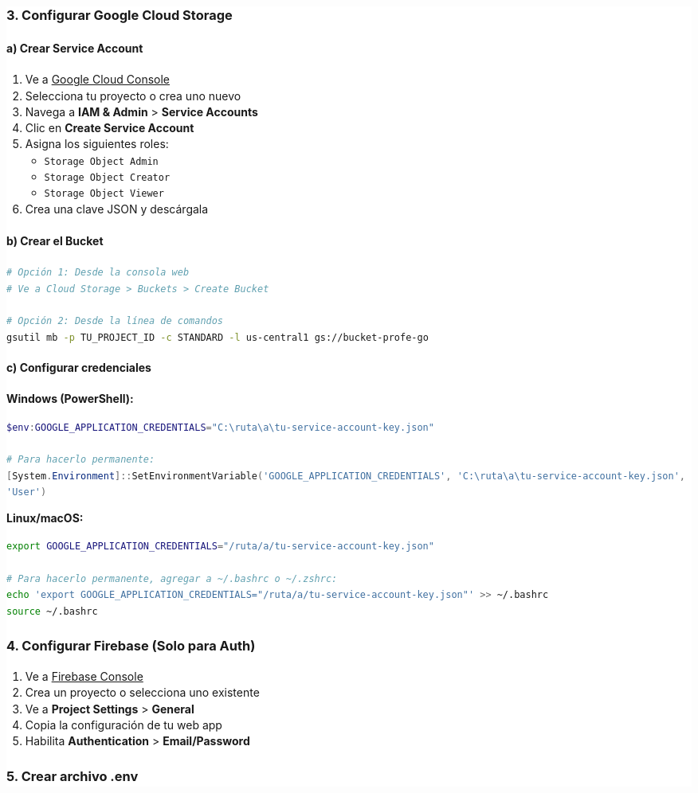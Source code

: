 ### 3. Configurar Google Cloud Storage

#### a) Crear Service Account

1. Ve a [Google Cloud Console](https://console.cloud.google.com)
2. Selecciona tu proyecto o crea uno nuevo
3. Navega a **IAM & Admin** > **Service Accounts**
4. Clic en **Create Service Account**
5. Asigna los siguientes roles:
   - `Storage Object Admin`
   - `Storage Object Creator`
   - `Storage Object Viewer`
6. Crea una clave JSON y descárgala

#### b) Crear el Bucket

```bash
# Opción 1: Desde la consola web
# Ve a Cloud Storage > Buckets > Create Bucket

# Opción 2: Desde la línea de comandos
gsutil mb -p TU_PROJECT_ID -c STANDARD -l us-central1 gs://bucket-profe-go
```

#### c) Configurar credenciales

**Windows (PowerShell):**
```powershell
$env:GOOGLE_APPLICATION_CREDENTIALS="C:\ruta\a\tu-service-account-key.json"

# Para hacerlo permanente:
[System.Environment]::SetEnvironmentVariable('GOOGLE_APPLICATION_CREDENTIALS', 'C:\ruta\a\tu-service-account-key.json', 'User')
```

**Linux/macOS:**
```bash
export GOOGLE_APPLICATION_CREDENTIALS="/ruta/a/tu-service-account-key.json"

# Para hacerlo permanente, agregar a ~/.bashrc o ~/.zshrc:
echo 'export GOOGLE_APPLICATION_CREDENTIALS="/ruta/a/tu-service-account-key.json"' >> ~/.bashrc
source ~/.bashrc
```

### 4. Configurar Firebase (Solo para Auth)

1. Ve a [Firebase Console](https://console.firebase.google.com)
2. Crea un proyecto o selecciona uno existente
3. Ve a **Project Settings** > **General**
4. Copia la configuración de tu web app
5. Habilita **Authentication** > **Email/Password**

### 5. Crear archivo .env
